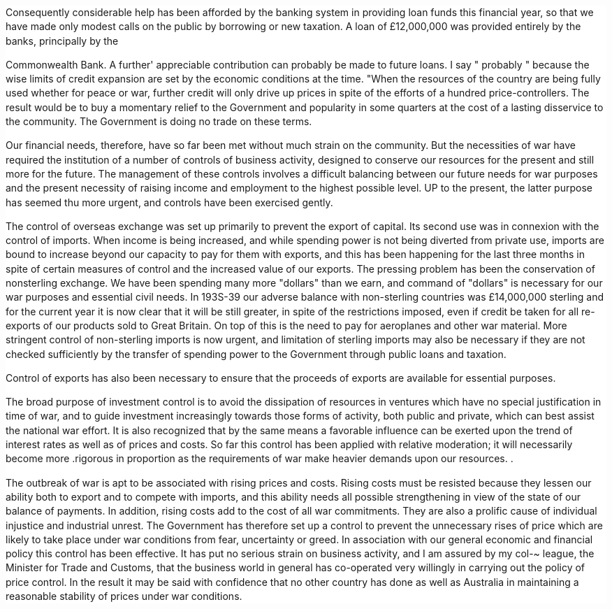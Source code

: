 Consequently considerable help has been afforded by the banking system in providing loan funds this financial year, so that we have made only modest calls on the public by borrowing or new taxation. A loan of £12,000,000 was provided entirely by the banks, principally by the 

Commonwealth Bank. A further' appreciable contribution can probably be made to future loans. I say " probably "  because  the wise limits of credit expansion are set by the economic conditions at the time. "When the resources of the country are being fully used whether for peace or war, further credit will only drive up prices in spite of the efforts of a hundred price-controllers. The result would be to buy a momentary relief to the Government and popularity in some quarters at the cost of a lasting disservice to the community. The Government is doing no trade on these terms. 

Our financial needs, therefore, have so far been met without much strain on the community. But the necessities of war have required the institution of a number of controls of business activity, designed to conserve our resources for the present and still more for the future. The management of these controls involves a difficult balancing between our future needs for war purposes and the present necessity of raising income and employment to the highest possible level. UP to the present, the latter purpose has seemed thu more urgent, and controls have been exercised gently. 

The control of overseas exchange was set up primarily to prevent the export of capital. Its second use was in connexion with the control of imports. When income is being increased, and while spending power is not being diverted from private use, imports are bound to increase beyond our capacity to pay for them with exports, and this has been happening for the last three months in spite of certain measures of control and the  increased  value of our exports. The pressing problem has been the conservation of nonsterling exchange. We have been spending many more "dollars" than we earn, and command of "dollars" is necessary for our war purposes and essential civil needs. In 193S-39 our adverse balance with non-sterling countries was £14,000,000 sterling and for the current year it is now clear that it will be still greater, in spite of the restrictions imposed, even if credit be taken for all re-exports of our products sold to Great Britain. On top of this is the need to pay for aeroplanes and other war material. More stringent control of non-sterling imports is now urgent, and limitation of sterling imports may also be necessary if they are not checked sufficiently by the transfer of spending power to the Government through public loans and taxation. 

Control of exports has also been necessary to ensure that the proceeds of exports are available for essential purposes. 

The broad purpose of investment control is to avoid the dissipation of resources in ventures which have no special justification in time of war, and to guide investment increasingly towards those forms of activity, both public and private, which can best assist the national war effort. It is also recognized that by the same means a favorable influence can be exerted upon the trend of interest rates as well as of prices and costs. So far this control has been applied with relative moderation; it will necessarily become more .rigorous in proportion as the requirements of war make heavier demands upon our resources. . 

The outbreak of war is apt to be associated with rising prices and costs. Rising costs must be resisted because they lessen our ability both to export and to compete with imports, and this ability needs all possible strengthening in view of the state of our balance of payments. In addition, rising costs add to the cost of all war commitments. They are also a prolific cause of individual injustice and industrial unrest. The Government has therefore set up a control to prevent the unnecessary rises of price which are likely to take place under war conditions from fear, uncertainty or greed. In association with our general economic and financial policy this control has been effective. It has put no serious strain on business activity, and I am assured by my col-~ league, the Minister for Trade and Customs, that the business world in general has co-operated very willingly in carrying out the policy of price control. In the result it may be said with confidence that no other country has done as well as Australia in maintaining a reasonable stability of prices under war conditions. 
